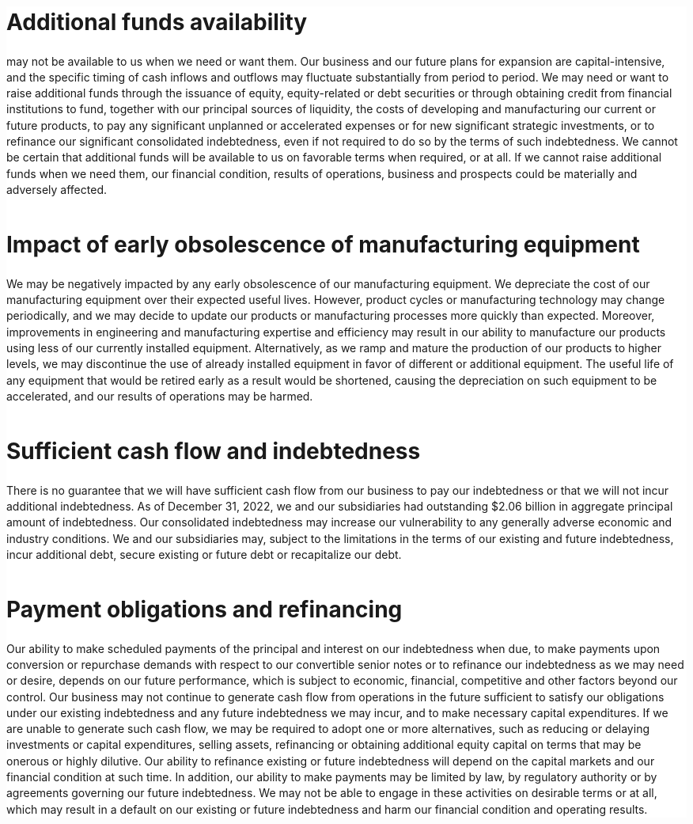 # Additional funds availability

may not be available to us when we need or want them. Our business and our future plans for expansion are capital-intensive, and the specific timing of cash inflows and outflows may fluctuate substantially from period to period. We may need or want to raise additional funds through the issuance of equity, equity-related or debt securities or through obtaining credit from financial institutions to fund, together with our principal sources of liquidity, the costs of developing and manufacturing our current or future products, to pay any significant unplanned or accelerated expenses or for new significant strategic investments, or to refinance our significant consolidated indebtedness, even if not required to do so by the terms of such indebtedness. We cannot be certain that additional funds will be available to us on favorable terms when required, or at all. If we cannot raise additional funds when we need them, our financial condition, results of operations, business and prospects could be materially and adversely affected.

# Impact of early obsolescence of manufacturing equipment

We may be negatively impacted by any early obsolescence of our manufacturing equipment. We depreciate the cost of our manufacturing equipment over their expected useful lives. However, product cycles or manufacturing technology may change periodically, and we may decide to update our products or manufacturing processes more quickly than expected. Moreover, improvements in engineering and manufacturing expertise and efficiency may result in our ability to manufacture our products using less of our currently installed equipment. Alternatively, as we ramp and mature the production of our products to higher levels, we may discontinue the use of already installed equipment in favor of different or additional equipment. The useful life of any equipment that would be retired early as a result would be shortened, causing the depreciation on such equipment to be accelerated, and our results of operations may be harmed.

# Sufficient cash flow and indebtedness

There is no guarantee that we will have sufficient cash flow from our business to pay our indebtedness or that we will not incur additional indebtedness. As of December 31, 2022, we and our subsidiaries had outstanding $2.06 billion in aggregate principal amount of indebtedness. Our consolidated indebtedness may increase our vulnerability to any generally adverse economic and industry conditions. We and our subsidiaries may, subject to the limitations in the terms of our existing and future indebtedness, incur additional debt, secure existing or future debt or recapitalize our debt.

# Payment obligations and refinancing

Our ability to make scheduled payments of the principal and interest on our indebtedness when due, to make payments upon conversion or repurchase demands with respect to our convertible senior notes or to refinance our indebtedness as we may need or desire, depends on our future performance, which is subject to economic, financial, competitive and other factors beyond our control. Our business may not continue to generate cash flow from operations in the future sufficient to satisfy our obligations under our existing indebtedness and any future indebtedness we may incur, and to make necessary capital expenditures. If we are unable to generate such cash flow, we may be required to adopt one or more alternatives, such as reducing or delaying investments or capital expenditures, selling assets, refinancing or obtaining additional equity capital on terms that may be onerous or highly dilutive. Our ability to refinance existing or future indebtedness will depend on the capital markets and our financial condition at such time. In addition, our ability to make payments may be limited by law, by regulatory authority or by agreements governing our future indebtedness. We may not be able to engage in these activities on desirable terms or at all, which may result in a default on our existing or future indebtedness and harm our financial condition and operating results.
